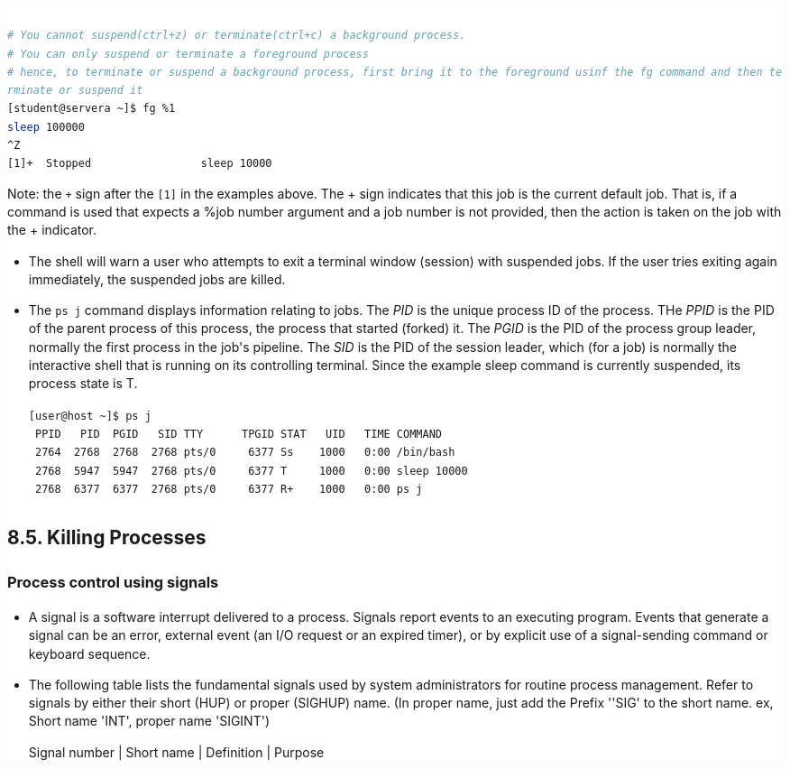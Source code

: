    ```bash

   # You cannot suspend(ctrl+z) or terminate(ctrl+c) a background process.
   # You can only suspend or terminate a foreground process
   # hence, to terminate or suspend a background process, first bring it to the foreground usinf the fg command and then terminate or suspend it
   [student@servera ~]$ fg %1
   sleep 100000
   ^Z
   [1]+  Stopped                 sleep 10000
   ```

   Note: the `+` sign after the `[1]` in the examples above. The + sign indicates that this job is the current default job. That is, if a command is used that expects a %job number argument and a job number is not provided, then the action is taken on the job with the + indicator.

- The shell will warn a user who attempts to exit a terminal window (session) with suspended jobs. If the user tries exiting again immediately, the suspended jobs are killed.

- The `ps j` command displays information relating to jobs. The _PID_ is the unique process ID of the process. THe _PPID_ is the PID of the parent process of this process, the process that started (forked) it. The _PGID_ is the PID of the process group leader, normally the first process in the job's pipeline. The _SID_ is the PID of the session leader, which (for a job) is normally the interactive shell that is running on its controlling terminal. Since the example sleep command is currently suspended, its process state is T.

  ```bash
  [user@host ~]$ ps j
   PPID   PID  PGID   SID TTY      TPGID STAT   UID   TIME COMMAND
   2764  2768  2768  2768 pts/0     6377 Ss    1000   0:00 /bin/bash
   2768  5947  5947  2768 pts/0     6377 T     1000   0:00 sleep 10000
   2768  6377  6377  2768 pts/0     6377 R+    1000   0:00 ps j
   ```

## **8.5.** Killing Processes

### Process control using signals

- A signal is a software interrupt delivered to a process. Signals report events to an executing program. Events that generate a signal can be an error, external event (an I/O request or an expired timer), or by explicit use of a signal-sending command or keyboard sequence.

- The following table lists the fundamental signals used by system administrators for routine process management. Refer to signals by either their short (HUP) or proper (SIGHUP) name. (In proper name, just add the Prefix ''SIG' to the short name. ex, Short name 'INT', proper name 'SIGINT')

  Signal number | Short name | Definition | Purpose
